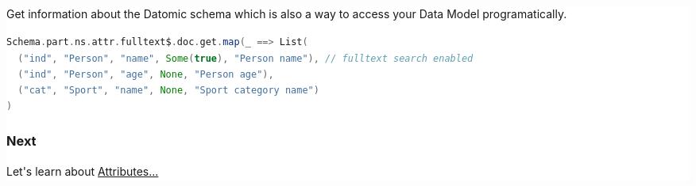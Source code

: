 Get information about the Datomic schema which is also a way to access your Data Model programatically.
```scala
Schema.part.ns.attr.fulltext$.doc.get.map(_ ==> List(
  ("ind", "Person", "name", Some(true), "Person name"), // fulltext search enabled
  ("ind", "Person", "age", None, "Person age"),
  ("cat", "Sport", "name", None, "Sport category name")
)
``` 


### Next

Let's learn about [Attributes...](/documentation/attributes/)